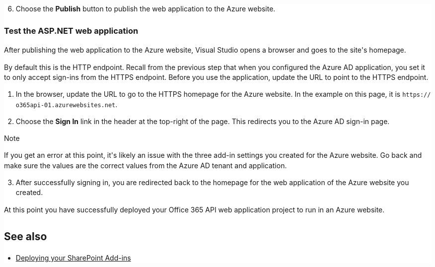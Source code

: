 6. Choose the **Publish** button to publish the web application to the Azure website.

### Test the ASP.NET web application

After publishing the web application to the Azure website, Visual Studio opens a browser and goes to the site's homepage. 

By default this is the HTTP endpoint. Recall from the previous step that when you configured the Azure AD application, you set it to only accept sign-ins from the HTTPS endpoint. Before you use the application, update the URL to point to the HTTPS endpoint.

1. In the browser, update the URL to go to the HTTPS homepage for the Azure website. In the example on this page, it is `https://o365api-01.azurewebsites.net`.

2. Choose the **Sign In** link in the header at the top-right of the page. This redirects you to the Azure AD sign-in page.

  > [!NOTE] 
  > If you get an error at this point, it's likely an issue with the three add-in settings you created for the Azure website. Go back and make sure the values are the correct values from the Azure AD tenant and application.  

3. After successfully signing in, you are redirected back to the homepage for the web application of the Azure website you created.

At this point you have successfully deployed your Office 365 API web application project to run in an Azure website.


## See also

- [Deploying your SharePoint Add-ins](deploying-your-sharepoint-add-ins.md)
